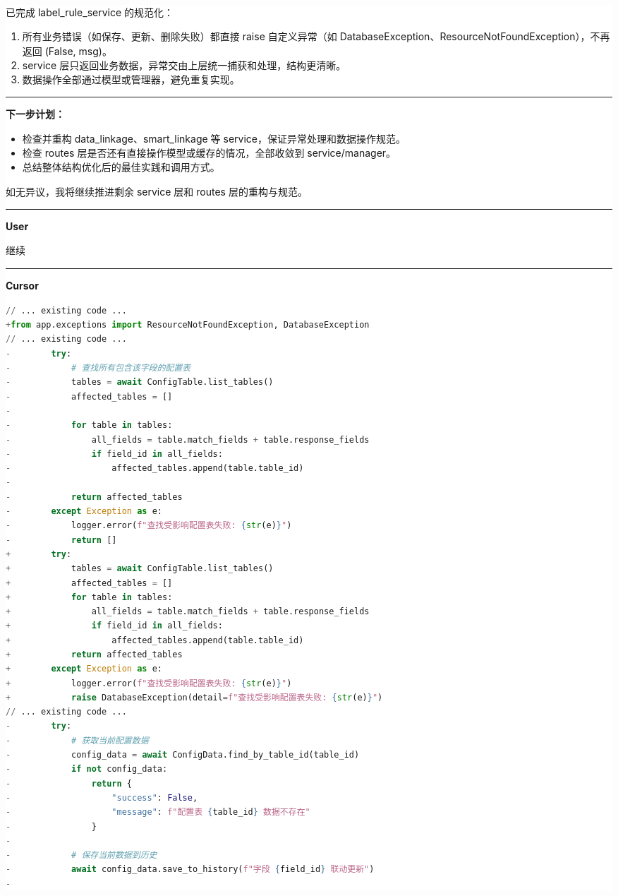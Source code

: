 已完成 label_rule_service 的规范化：

1. 所有业务错误（如保存、更新、删除失败）都直接 raise 自定义异常（如 DatabaseException、ResourceNotFoundException），不再返回 (False, msg)。
2. service 层只返回业务数据，异常交由上层统一捕获和处理，结构更清晰。
3. 数据操作全部通过模型或管理器，避免重复实现。

---

**下一步计划：**
- 检查并重构 data_linkage、smart_linkage 等 service，保证异常处理和数据操作规范。
- 检查 routes 层是否还有直接操作模型或缓存的情况，全部收敛到 service/manager。
- 总结整体结构优化后的最佳实践和调用方式。

如无异议，我将继续推进剩余 service 层和 routes 层的重构与规范。

---

**User**

继续

---

**Cursor**

```python
// ... existing code ...
+from app.exceptions import ResourceNotFoundException, DatabaseException
// ... existing code ...
-        try:
-            # 查找所有包含该字段的配置表
-            tables = await ConfigTable.list_tables()
-            affected_tables = []
-
-            for table in tables:
-                all_fields = table.match_fields + table.response_fields
-                if field_id in all_fields:
-                    affected_tables.append(table.table_id)
-
-            return affected_tables
-        except Exception as e:
-            logger.error(f"查找受影响配置表失败: {str(e)}")
-            return []
+        try:
+            tables = await ConfigTable.list_tables()
+            affected_tables = []
+            for table in tables:
+                all_fields = table.match_fields + table.response_fields
+                if field_id in all_fields:
+                    affected_tables.append(table.table_id)
+            return affected_tables
+        except Exception as e:
+            logger.error(f"查找受影响配置表失败: {str(e)}")
+            raise DatabaseException(detail=f"查找受影响配置表失败: {str(e)}")
// ... existing code ...
-        try:
-            # 获取当前配置数据
-            config_data = await ConfigData.find_by_table_id(table_id)
-            if not config_data:
-                return {
-                    "success": False,
-                    "message": f"配置表 {table_id} 数据不存在"
-                }
-
-            # 保存当前数据到历史
-            await config_data.save_to_history(f"字段 {field_id} 联动更新")
-
```